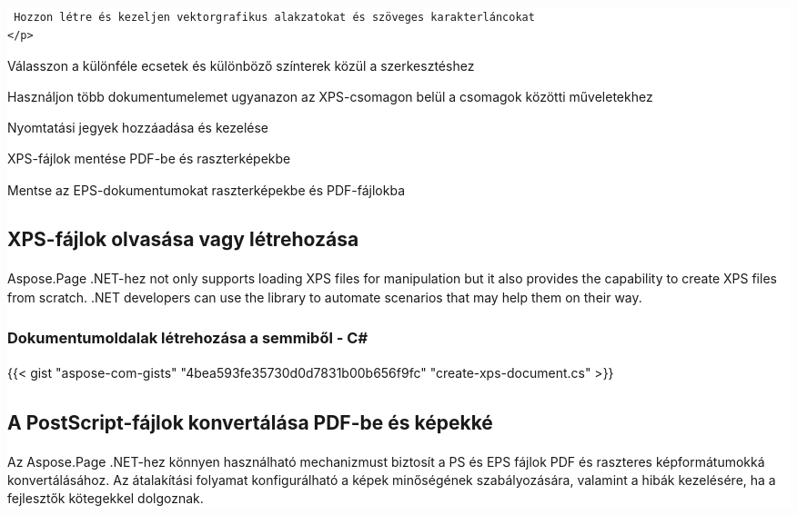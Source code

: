      Hozzon létre és kezeljen vektorgrafikus alakzatokat és szöveges karakterláncokat
    </p>
   </div>
   <div class="col-lg-4">
    <em class="fa fa-paint-brush ico-blue fa-2x col-lg-2">
    </em>
    <p class="col-lg-10">
     Válasszon a különféle ecsetek és különböző színterek közül a szerkesztéshez
    </p>
   </div>
   <div class="col-lg-4">
    <em class="fa fa-bolt ico-blue fa-2x col-lg-2">
    </em>
    <p class="col-lg-10">
     Használjon több dokumentumelemet ugyanazon az XPS-csomagon belül a csomagok közötti műveletekhez
    </p>
   </div>
   <div class="col-lg-4">
    <em class="fa fa-print ico-blue fa-2x col-lg-2">
    </em>
    <p class="col-lg-10">
     Nyomtatási jegyek hozzáadása és kezelése
    </p>
   </div>
   <div class="col-lg-4">
    <em class="fa fa-image ico-blue fa-2x col-lg-2">
    </em>
    <p class="col-lg-10">
     XPS-fájlok mentése PDF-be és raszterképekbe
    </p>
   </div>
   <div class="col-lg-4">
    <em class="fa fa-save ico-blue fa-2x col-lg-2">
    </em>
    <p class="col-lg-10">
     Mentse az EPS-dokumentumokat raszterképekbe és PDF-fájlokba
    </p>
   </div>
   <div class="col-lg-12">
    <h2 class="h2title">
     XPS-fájlok olvasása vagy létrehozása
    </h2>
    <p>
     Aspose.Page .NET-hez not only supports loading XPS files for manipulation but it also provides the capability to create XPS files from scratch. .NET developers can use the library to automate scenarios that may help them on their way.
    </p>
    <div class="codeblock" id="code">
     <h3>
      Dokumentumoldalak létrehozása a semmiből - C#
     </h3>
     {{< gist "aspose-com-gists" "4bea593fe35730d0d7831b00b656f9fc" "create-xps-document.cs" >}}
    </div>
   </div>
   <div class="col-lg-12">
    <h2 class="h2title">
     A PostScript-fájlok konvertálása PDF-be és képekké
    </h2>
    <p>
     Az Aspose.Page .NET-hez könnyen használható mechanizmust biztosít a PS és EPS fájlok PDF és raszteres képformátumokká konvertálásához. Az átalakítási folyamat konfigurálható a képek minőségének szabályozására, valamint a hibák kezelésére, ha a fejlesztők kötegekkel dolgoznak.
    </p>
   </div>
